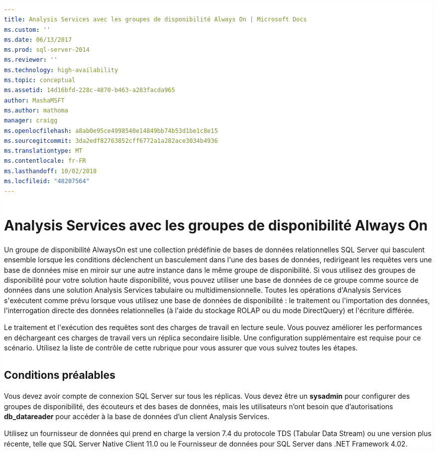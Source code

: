 ```yaml
---
title: Analysis Services avec les groupes de disponibilité Always On | Microsoft Docs
ms.custom: ''
ms.date: 06/13/2017
ms.prod: sql-server-2014
ms.reviewer: ''
ms.technology: high-availability
ms.topic: conceptual
ms.assetid: 14d16bfd-228c-4870-b463-a283facda965
author: MashaMSFT
ms.author: mathoma
manager: craigg
ms.openlocfilehash: a8ab0e95ce4998540e14849bb74b53d1be1c8e15
ms.sourcegitcommit: 3da2edf82763852cff6772a1a282ace3034b4936
ms.translationtype: MT
ms.contentlocale: fr-FR
ms.lasthandoff: 10/02/2018
ms.locfileid: "48207564"
---
```

# <a name="analysis-services-with-always-on-availability-groups"></a>Analysis Services avec les groupes de disponibilité Always On
  Un groupe de disponibilité AlwaysOn est une collection prédéfinie de bases de données relationnelles SQL Server qui basculent ensemble lorsque les conditions déclenchent un basculement dans l'une des bases de données, redirigeant les requêtes vers une base de données mise en miroir sur une autre instance dans le même groupe de disponibilité. Si vous utilisez des groupes de disponibilité pour votre solution haute disponibilité, vous pouvez utiliser une base de données de ce groupe comme source de données dans une solution Analysis Services tabulaire ou multidimensionnelle. Toutes les opérations d'Analysis Services s'exécutent comme prévu lorsque vous utilisez une base de données de disponibilité : le traitement ou l'importation des données, l'interrogation directe des données relationnelles (à l'aide du stockage ROLAP ou du mode DirectQuery) et l'écriture différée.  
  
 Le traitement et l'exécution des requêtes sont des charges de travail en lecture seule. Vous pouvez améliorer les performances en déchargeant ces charges de travail vers un réplica secondaire lisible. Une configuration supplémentaire est requise pour ce scénario. Utilisez la liste de contrôle de cette rubrique pour vous assurer que vous suivez toutes les étapes.  
  
  
##  <a name="bkmk_prereq"></a> Conditions préalables  
 Vous devez avoir compte de connexion SQL Server sur tous les réplicas. Vous devez être un **sysadmin** pour configurer des groupes de disponibilité, des écouteurs et des bases de données, mais les utilisateurs n’ont besoin que d’autorisations **db_datareader** pour accéder à la base de données d’un client Analysis Services.  
  
 Utilisez un fournisseur de données qui prend en charge la version 7.4 du protocole TDS (Tabular Data Stream) ou une version plus récente, telle que SQL Server Native Client 11.0 ou le Fournisseur de données pour SQL Server dans .NET Framework 4.02.  
  